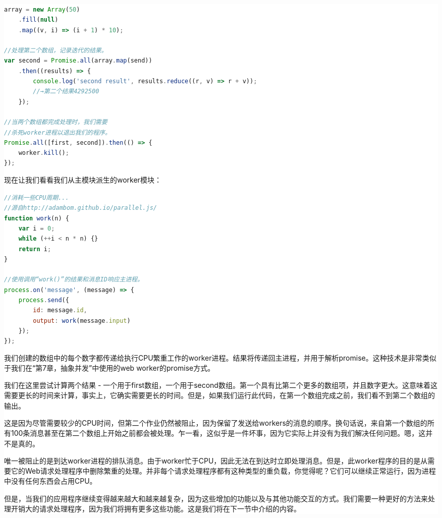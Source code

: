 ```javascript
array = new Array(50)
	.fill(null)
	.map((v, i) => (i + 1) * 10);

//处理第二个数组，记录迭代的结果。
var second = Promise.all(array.map(send))
	.then((results) => {
		console.log('second result', results.reduce((r, v) => r + v));
		//→第二个结果4292500
	});

//当两个数组都完成处理时，我们需要
//杀死worker进程以退出我们的程序。
Promise.all([first, second]).then(() => {
	worker.kill();
});
```

现在让我们看看我们从主模块派生的worker模块：

```javascript
//消耗一些CPU周期...
//源自http://adambom.github.io/parallel.js/
function work(n) {
	var i = 0;
	while (++i < n * n) {}
	return i;
}

//使用调用“work()”的结果和消息ID响应主进程。
process.on('message', (message) => {
	process.send({
		id: message.id,
		output: work(message.input)
	});
});
```

我们创建的数组中的每个数字都传递给执行CPU繁重工作的worker进程。结果将传递回主进程，并用于解析promise。这种技术是非常类似于我们在“第7章，抽象并发”中使用的web worker的promise方式。


我们在这里尝试计算两个结果 - 一个用于first数组，一个用于second数组。第一个具有比第二个更多的数组项，并且数字更大。这意味着这需要更长的时间来计算，事实上，它确实需要更长的时间。但是，如果我们运行此代码，在第一个数组完成之前，我们看不到第二个数组的输出。


这是因为尽管需要较少的CPU时间，但第二个作业仍然被阻止，因为保留了发送给workers的消息的顺序。换句话说，来自第一个数组的所有100条消息甚至在第二个数组上开始之前都会被处理。乍一看，这似乎是一件坏事，因为它实际上并没有为我们解决任何问题。嗯，这并不是真的。


唯一被阻止的是到达worker进程的排队消息。由于worker忙于CPU，因此无法在到达时立即处理消息。但是，此worker程序的目的是从需要它的Web请求处理程序中删除繁重的处理。并非每个请求处理程序都有这种类型的重负载，你觉得呢？它们可以继续正常运行，因为进程中没有任何东西会占用CPU。


但是，当我们的应用程序继续变得越来越大和越来越复杂，因为这些增加的功能以及与其他功能交互的方式。我们需要一种更好的方法来处理开销大的请求处理程序，因为我们将拥有更多这些功能。这是我们将在下一节中介绍的内容。
